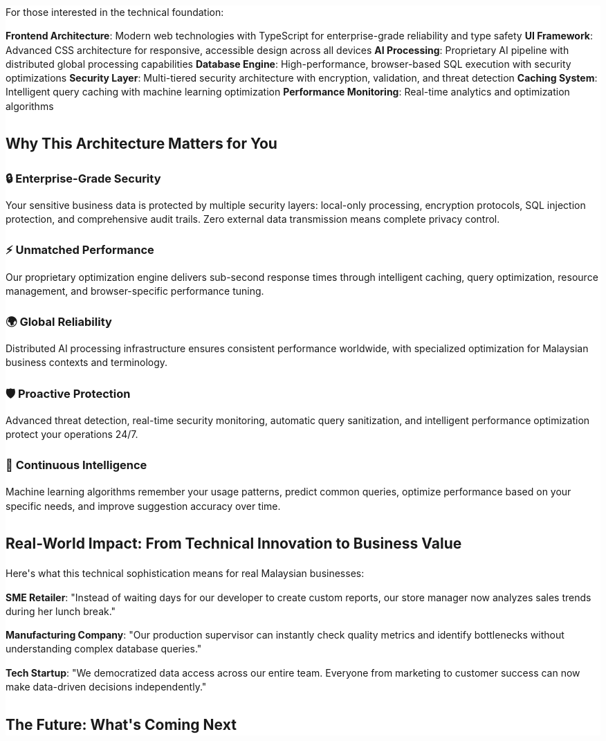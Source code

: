 For those interested in the technical foundation:

**Frontend Architecture**: Modern web technologies with TypeScript for enterprise-grade reliability and type safety
**UI Framework**: Advanced CSS architecture for responsive, accessible design across all devices
**AI Processing**: Proprietary AI pipeline with distributed global processing capabilities
**Database Engine**: High-performance, browser-based SQL execution with security optimizations
**Security Layer**: Multi-tiered security architecture with encryption, validation, and threat detection
**Caching System**: Intelligent query caching with machine learning optimization
**Performance Monitoring**: Real-time analytics and optimization algorithms

## Why This Architecture Matters for You

### 🔒 **Enterprise-Grade Security**
Your sensitive business data is protected by multiple security layers: local-only processing, encryption protocols, SQL injection protection, and comprehensive audit trails. Zero external data transmission means complete privacy control.

### ⚡ **Unmatched Performance**
Our proprietary optimization engine delivers sub-second response times through intelligent caching, query optimization, resource management, and browser-specific performance tuning.

### 🌍 **Global Reliability**
Distributed AI processing infrastructure ensures consistent performance worldwide, with specialized optimization for Malaysian business contexts and terminology.

### 🛡️ **Proactive Protection**
Advanced threat detection, real-time security monitoring, automatic query sanitization, and intelligent performance optimization protect your operations 24/7.

### 🧠 **Continuous Intelligence**
Machine learning algorithms remember your usage patterns, predict common queries, optimize performance based on your specific needs, and improve suggestion accuracy over time.

## Real-World Impact: From Technical Innovation to Business Value

Here's what this technical sophistication means for real Malaysian businesses:

**SME Retailer**: "Instead of waiting days for our developer to create custom reports, our store manager now analyzes sales trends during her lunch break."

**Manufacturing Company**: "Our production supervisor can instantly check quality metrics and identify bottlenecks without understanding complex database queries."

**Tech Startup**: "We democratized data access across our entire team. Everyone from marketing to customer success can now make data-driven decisions independently."

## The Future: What's Coming Next
